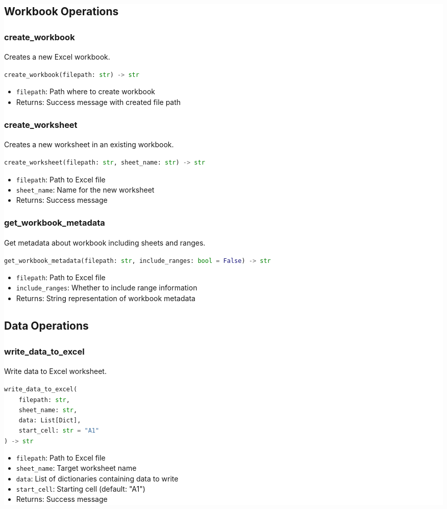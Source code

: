 ## Workbook Operations

### create_workbook

Creates a new Excel workbook.

```python
create_workbook(filepath: str) -> str
```

- `filepath`: Path where to create workbook
- Returns: Success message with created file path

### create_worksheet

Creates a new worksheet in an existing workbook.

```python
create_worksheet(filepath: str, sheet_name: str) -> str
```

- `filepath`: Path to Excel file
- `sheet_name`: Name for the new worksheet
- Returns: Success message

### get_workbook_metadata

Get metadata about workbook including sheets and ranges.

```python
get_workbook_metadata(filepath: str, include_ranges: bool = False) -> str
```

- `filepath`: Path to Excel file
- `include_ranges`: Whether to include range information
- Returns: String representation of workbook metadata

## Data Operations

### write_data_to_excel

Write data to Excel worksheet.

```python
write_data_to_excel(
    filepath: str,
    sheet_name: str,
    data: List[Dict],
    start_cell: str = "A1"
) -> str
```

- `filepath`: Path to Excel file
- `sheet_name`: Target worksheet name
- `data`: List of dictionaries containing data to write
- `start_cell`: Starting cell (default: "A1")
- Returns: Success message
